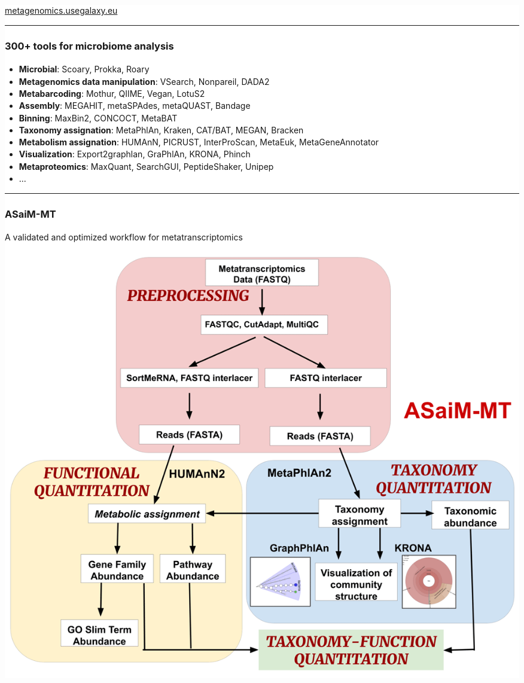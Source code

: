 
[metagenomics.usegalaxy.eu](https://microgalaxy.usegalaxy.eu/)

----
### 300+ tools for microbiome analysis

- **Microbial**: Scoary, Prokka, Roary
- **Metagenomics data manipulation**: VSearch, Nonpareil, DADA2
- **Metabarcoding**: Mothur, QIIME, Vegan, LotuS2
- **Assembly**: MEGAHIT, metaSPAdes, metaQUAST, Bandage
- **Binning**: MaxBin2, CONCOCT, MetaBAT
- **Taxonomy assignation**: MetaPhlAn, Kraken, CAT/BAT, MEGAN, Bracken
- **Metabolism assignation**: HUMAnN, PICRUST, InterProScan, MetaEuk, MetaGeneAnnotator
- **Visualization**: Export2graphlan, GraPhlAn, KRONA, Phinch
- **Metaproteomics**: MaxQuant, SearchGUI, PeptideShaker, Unipep
- ...

----
### ASaiM-MT

A validated and optimized workflow for metatranscriptomics

![](images/asaim-mt.gif)

